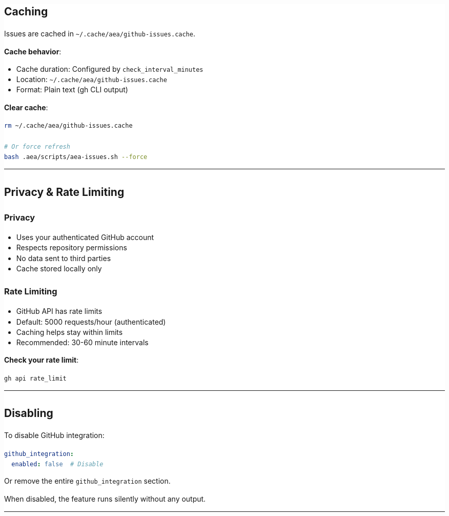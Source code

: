 ## Caching

Issues are cached in `~/.cache/aea/github-issues.cache`.

**Cache behavior**:
- Cache duration: Configured by `check_interval_minutes`
- Location: `~/.cache/aea/github-issues.cache`
- Format: Plain text (gh CLI output)

**Clear cache**:
```bash
rm ~/.cache/aea/github-issues.cache

# Or force refresh
bash .aea/scripts/aea-issues.sh --force
```

---

## Privacy & Rate Limiting

### Privacy
- Uses your authenticated GitHub account
- Respects repository permissions
- No data sent to third parties
- Cache stored locally only

### Rate Limiting
- GitHub API has rate limits
- Default: 5000 requests/hour (authenticated)
- Caching helps stay within limits
- Recommended: 30-60 minute intervals

**Check your rate limit**:
```bash
gh api rate_limit
```

---

## Disabling

To disable GitHub integration:

```yaml
github_integration:
  enabled: false  # Disable
```

Or remove the entire `github_integration` section.

When disabled, the feature runs silently without any output.

---
